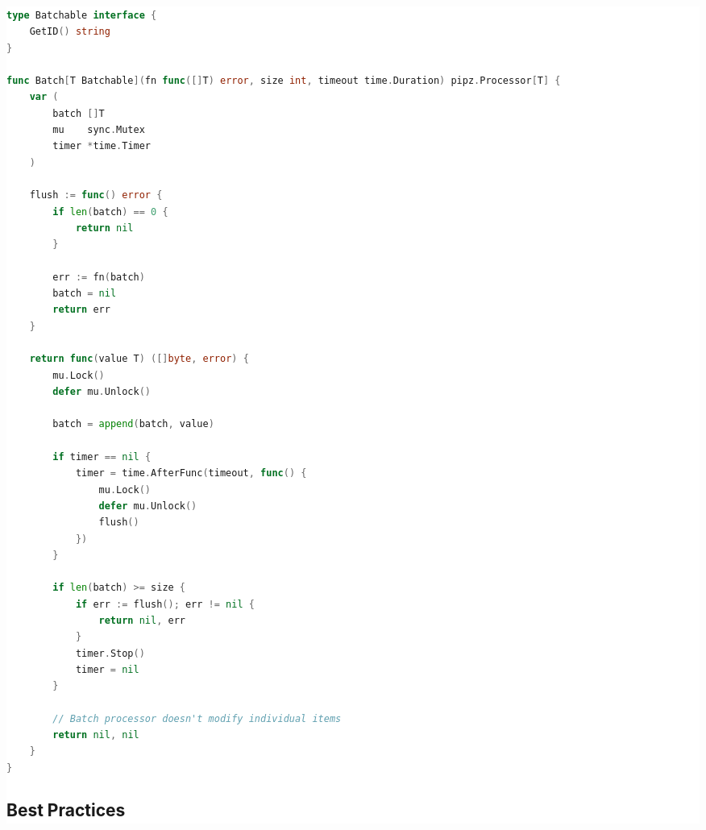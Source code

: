 ```go
type Batchable interface {
    GetID() string
}

func Batch[T Batchable](fn func([]T) error, size int, timeout time.Duration) pipz.Processor[T] {
    var (
        batch []T
        mu    sync.Mutex
        timer *time.Timer
    )
    
    flush := func() error {
        if len(batch) == 0 {
            return nil
        }
        
        err := fn(batch)
        batch = nil
        return err
    }
    
    return func(value T) ([]byte, error) {
        mu.Lock()
        defer mu.Unlock()
        
        batch = append(batch, value)
        
        if timer == nil {
            timer = time.AfterFunc(timeout, func() {
                mu.Lock()
                defer mu.Unlock()
                flush()
            })
        }
        
        if len(batch) >= size {
            if err := flush(); err != nil {
                return nil, err
            }
            timer.Stop()
            timer = nil
        }
        
        // Batch processor doesn't modify individual items
        return nil, nil
    }
}
```

## Best Practices
